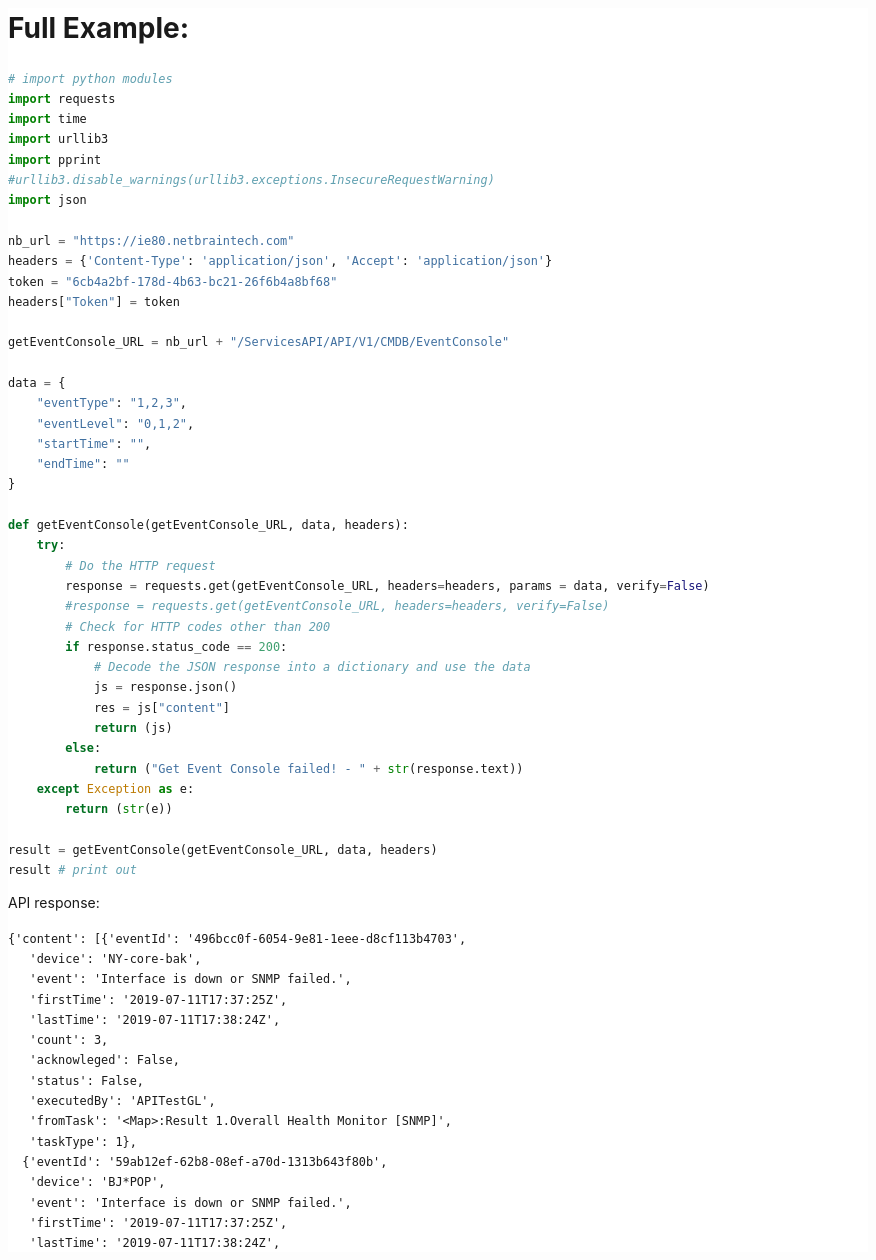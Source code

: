 # Full Example:


```python
# import python modules 
import requests
import time
import urllib3
import pprint
#urllib3.disable_warnings(urllib3.exceptions.InsecureRequestWarning)
import json

nb_url = "https://ie80.netbraintech.com"
headers = {'Content-Type': 'application/json', 'Accept': 'application/json'} 
token = "6cb4a2bf-178d-4b63-bc21-26f6b4a8bf68"
headers["Token"] = token

getEventConsole_URL = nb_url + "/ServicesAPI/API/V1/CMDB/EventConsole" 

data = {
    "eventType": "1,2,3", 
    "eventLevel": "0,1,2",
    "startTime": "",
    "endTime": ""
}

def getEventConsole(getEventConsole_URL, data, headers):
    try:
        # Do the HTTP request
        response = requests.get(getEventConsole_URL, headers=headers, params = data, verify=False)
        #response = requests.get(getEventConsole_URL, headers=headers, verify=False)
        # Check for HTTP codes other than 200
        if response.status_code == 200:
            # Decode the JSON response into a dictionary and use the data
            js = response.json()
            res = js["content"]
            return (js)
        else:
            return ("Get Event Console failed! - " + str(response.text))
    except Exception as e:
        return (str(e))
    
result = getEventConsole(getEventConsole_URL, data, headers)
result # print out 
```

API response:

    {'content': [{'eventId': '496bcc0f-6054-9e81-1eee-d8cf113b4703',
       'device': 'NY-core-bak',
       'event': 'Interface is down or SNMP failed.',
       'firstTime': '2019-07-11T17:37:25Z',
       'lastTime': '2019-07-11T17:38:24Z',
       'count': 3,
       'acknowleged': False,
       'status': False,
       'executedBy': 'APITestGL',
       'fromTask': '<Map>:Result 1.Overall Health Monitor [SNMP]',
       'taskType': 1},
      {'eventId': '59ab12ef-62b8-08ef-a70d-1313b643f80b',
       'device': 'BJ*POP',
       'event': 'Interface is down or SNMP failed.',
       'firstTime': '2019-07-11T17:37:25Z',
       'lastTime': '2019-07-11T17:38:24Z',